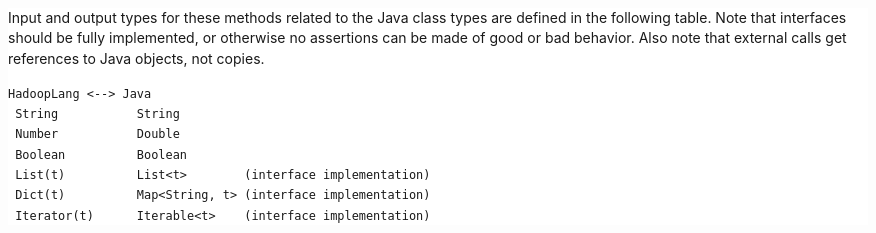 Input and output types for these methods related to the Java class types are defined in the following table. Note that interfaces should be fully implemented, or otherwise no assertions can be made of good or bad behavior. Also note that external calls get references to Java objects, not copies.

    
    HadoopLang <--> Java
     String           String
     Number           Double
     Boolean          Boolean
     List(t)          List<t>        (interface implementation)
     Dict(t)          Map<String, t> (interface implementation)
     Iterator(t)      Iterable<t>    (interface implementation)
     